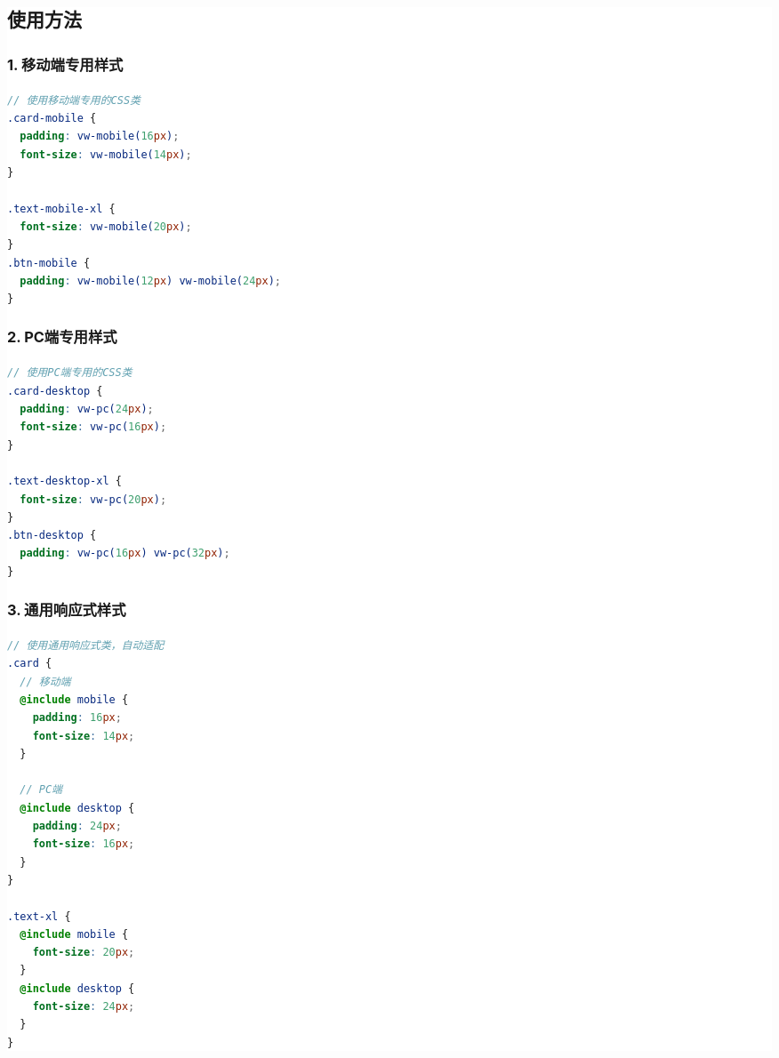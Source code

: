 ## 使用方法

### 1. 移动端专用样式

```scss
// 使用移动端专用的CSS类
.card-mobile {
  padding: vw-mobile(16px);
  font-size: vw-mobile(14px);
}

.text-mobile-xl {
  font-size: vw-mobile(20px);
}
.btn-mobile {
  padding: vw-mobile(12px) vw-mobile(24px);
}
```

### 2. PC端专用样式

```scss
// 使用PC端专用的CSS类
.card-desktop {
  padding: vw-pc(24px);
  font-size: vw-pc(16px);
}

.text-desktop-xl {
  font-size: vw-pc(20px);
}
.btn-desktop {
  padding: vw-pc(16px) vw-pc(32px);
}
```

### 3. 通用响应式样式

```scss
// 使用通用响应式类，自动适配
.card {
  // 移动端
  @include mobile {
    padding: 16px;
    font-size: 14px;
  }

  // PC端
  @include desktop {
    padding: 24px;
    font-size: 16px;
  }
}

.text-xl {
  @include mobile {
    font-size: 20px;
  }
  @include desktop {
    font-size: 24px;
  }
}
```
